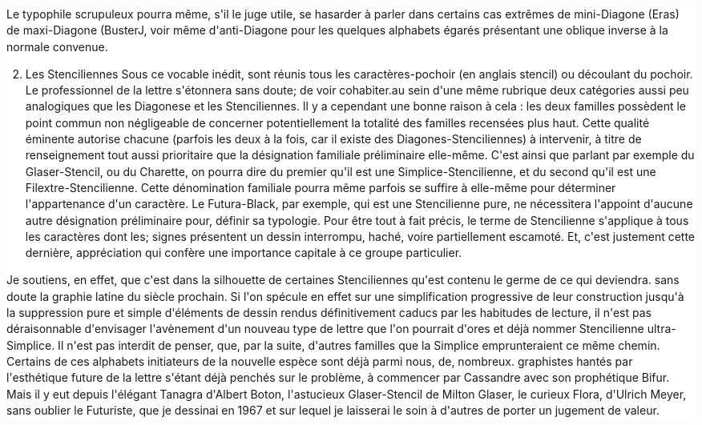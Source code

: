 Le typophile scrupuleux pourra même, s'il le juge utile, se
hasarder à parler dans certains cas extrêmes de mini-Diagone
(Eras) de maxi-Diagone (BusterJ, voir même d'anti-Diagone pour
les quelques alphabets égarés présentant une oblique inverse
à la normale convenue.


2. Les Stenciliennes
Sous ce vocable inédit, sont réunis tous les caractères-pochoir
(en anglais stencil) ou découlant du pochoir.
Le professionnel de la lettre s'étonnera sans doute; de voir
cohabiter.au sein d'une même rubrique deux catégories aussi
peu analogiques que les Diagonese et les Stenciliennes. Il y a
cependant une bonne raison à cela : les deux familles possèdent
le point commun non négligeable de concerner potentiellement
la totalité des familles recensées plus haut.
Cette qualité éminente autorise chacune (parfois les deux à la
fois, car il existe des Diagones-Stenciliennes) à intervenir, à
titre de renseignement tout aussi prioritaire que la désignation
familiale préliminaire elle-même. C'est ainsi que parlant par
exemple du Glaser-Stencil, ou du Charette, on pourra dire du
premier qu'il est une Simplice-Stencilienne, et du second qu'il
est une Filextre-Stencilienne.
Cette dénomination familiale pourra même parfois se suffire à
elle-même pour déterminer l'appartenance d'un caractère. Le
Futura-Black, par exemple, qui est une Stencilienne pure, ne
nécessitera l'appoint d'aucune autre désignation préliminaire
pour, définir sa typologie.
Pour être tout à fait précis, le terme de Stencilienne s'applique
à tous les caractères dont les; signes présentent un dessin
interrompu, haché, voire partiellement escamoté. Et, c'est justement cette dernière, appréciation qui confère une importance
capitale à ce groupe particulier.


Je soutiens, en effet, que c'est dans la silhouette de certaines
Stenciliennes qu'est contenu le germe de ce qui deviendra. sans
doute la graphie latine du siècle prochain.
Si l'on spécule en effet sur une simplification progressive de
leur construction jusqu'à la suppression pure et simple
d'éléments de dessin rendus définitivement caducs par les habitudes
de lecture, il n'est pas déraisonnable d'envisager l'avènement
d'un nouveau type de lettre que l'on pourrait d'ores et déjà
nommer Stencilienne ultra-Simplice. Il n'est pas interdit de
penser, que, par la suite, d'autres familles que la Simplice
emprunteraient ce même chemin.
Certains de ces alphabets initiateurs de la nouvelle espèce
sont déjà parmi nous, de, nombreux. graphistes hantés par
l'esthétique future  de la lettre s'étant déjà penchés sur le
problème, à commencer par Cassandre avec son prophétique
Bifur.
Mais il y eut depuis l'élégant Tanagra d'Albert Boton, l'astucieux
Glaser-Stencil de Milton Glaser, le curieux Flora, d'Ulrich Meyer,
sans oublier le Futuriste, que je dessinai en 1967 et sur lequel
je laisserai le soin à d'autres de porter un jugement de valeur.
